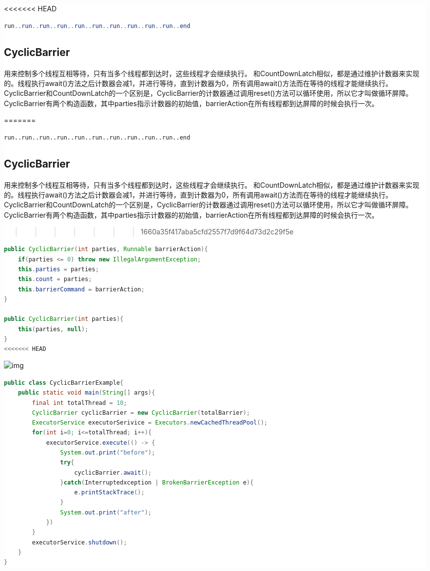 <<<<<<< HEAD

```java
run..run..run..run..run..run..run..run..run..run..end
```



## CyclicBarrier

用来控制多个线程互相等待，只有当多个线程都到达时，这些线程才会继续执行。 和CountDownLatch相似，都是通过维护计数器来实现的。线程执行await()方法之后计数器会减1，并进行等待，直到计数器为0，所有调用await()方法而在等待的线程才能继续执行。 CyclicBarrier和CountDownLatch的一个区别是，CyclicBarrier的计数器通过调用reset()方法可以循环使用，所以它才叫做循环屏障。 CyclicBarrier有两个构造函数，其中parties指示计数器的初始值，barrierAction在所有线程都到达屏障的时候会执行一次。

=======
```
run..run..run..run..run..run..run..run..run..run..end
```
## CyclicBarrier
用来控制多个线程互相等待，只有当多个线程都到达时，这些线程才会继续执行。
和CountDownLatch相似，都是通过维护计数器来实现的。线程执行await()方法之后计数器会减1，并进行等待，直到计数器为0，所有调用await()方法而在等待的线程才能继续执行。
CyclicBarrier和CountDownLatch的一个区别是，CyclicBarrier的计数器通过调用reset()方法可以循环使用，所以它才叫做循环屏障。
CyclicBarrier有两个构造函数，其中parties指示计数器的初始值，barrierAction在所有线程都到达屏障的时候会执行一次。
>>>>>>> 1660a35f417aba5cfd2557f7d9f64d73d2c29f5e
```java
public CyclicBarrier(int parties, Runnable barrierAction){
	if(parties <= 0) throw new IllegalArgumentException;
	this.parties = parties;
	this.count = parties;
	this.barrierCommand = barrierAction;
}

public CyclicBarrier(int parties){
	this(parties, null);
}
<<<<<<< HEAD
```

![img](https://camo.githubusercontent.com/10dd07a9c7828fab8f68a0f953755869dc286a8e/68747470733a2f2f63732d6e6f7465732d313235363130393739362e636f732e61702d6775616e677a686f752e6d7971636c6f75642e636f6d2f66373161663636622d306435342d343339392d613434622d6634376235383332313938342e706e67)

```java
public class CyclicBarrierExample{
    public static void main(String[] args){
        final int totalThread = 10;
        CyclicBarrier cyclicBarrier = new CyclicBarrier(totalBarrier);
        ExecutorService executorSerivice = Executors.newCachedThreadPool();
        for(int i=0; i<=totalThread; i++){
            executorService.execute(() -> {
                System.out.print("before");
                try{
                    cyclicBarrier.await();
                }catch(Interruptedxception | BrokenBarrierException e){
                    e.printStackTrace();
                }
                System.out.print("after");
            })
        }
        executorService.shutdown();
    }
}
```
